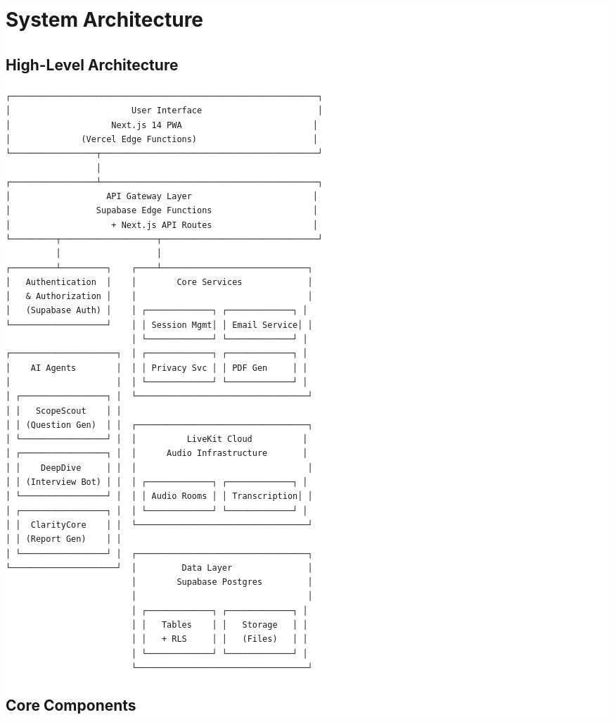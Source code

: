 # System Architecture

## High-Level Architecture

```
┌─────────────────────────────────────────────────────────────┐
│                        User Interface                       │
│                    Next.js 14 PWA                          │
│              (Vercel Edge Functions)                       │
└─────────────────┬───────────────────────────────────────────┘
                  │
┌─────────────────┴───────────────────────────────────────────┐
│                   API Gateway Layer                        │
│                 Supabase Edge Functions                    │
│                    + Next.js API Routes                    │
└─────────┬───────────────────┬───────────────────────────────┘
          │                   │
┌─────────┴─────────┐    ┌────┴─────────────────────────────┐
│   Authentication  │    │        Core Services             │
│   & Authorization │    │                                  │
│   (Supabase Auth) │    │ ┌─────────────┐ ┌─────────────┐ │
└───────────────────┘    │ │ Session Mgmt│ │ Email Service│ │
                         │ └─────────────┘ └─────────────┘ │
┌─────────────────────┐  │ ┌─────────────┐ ┌─────────────┐ │
│    AI Agents        │  │ │ Privacy Svc │ │ PDF Gen     │ │
│                     │  │ └─────────────┘ └─────────────┘ │
│ ┌─────────────────┐ │  └──────────────────────────────────┘
│ │   ScopeScout    │ │
│ │ (Question Gen)  │ │  ┌──────────────────────────────────┐
│ └─────────────────┘ │  │          LiveKit Cloud          │
│ ┌─────────────────┐ │  │      Audio Infrastructure       │
│ │    DeepDive     │ │  │                                  │
│ │ (Interview Bot) │ │  │ ┌─────────────┐ ┌─────────────┐ │
│ └─────────────────┘ │  │ │ Audio Rooms │ │ Transcription│ │
│ ┌─────────────────┐ │  │ └─────────────┘ └─────────────┘ │
│ │  ClarityCore    │ │  └──────────────────────────────────┘
│ │ (Report Gen)    │ │
│ └─────────────────┘ │  ┌──────────────────────────────────┐
└─────────────────────┘  │         Data Layer               │
                         │        Supabase Postgres         │
                         │                                  │
                         │ ┌─────────────┐ ┌─────────────┐ │
                         │ │   Tables    │ │   Storage   │ │
                         │ │   + RLS     │ │   (Files)   │ │
                         │ └─────────────┘ └─────────────┘ │
                         └──────────────────────────────────┘
```

## Core Components
